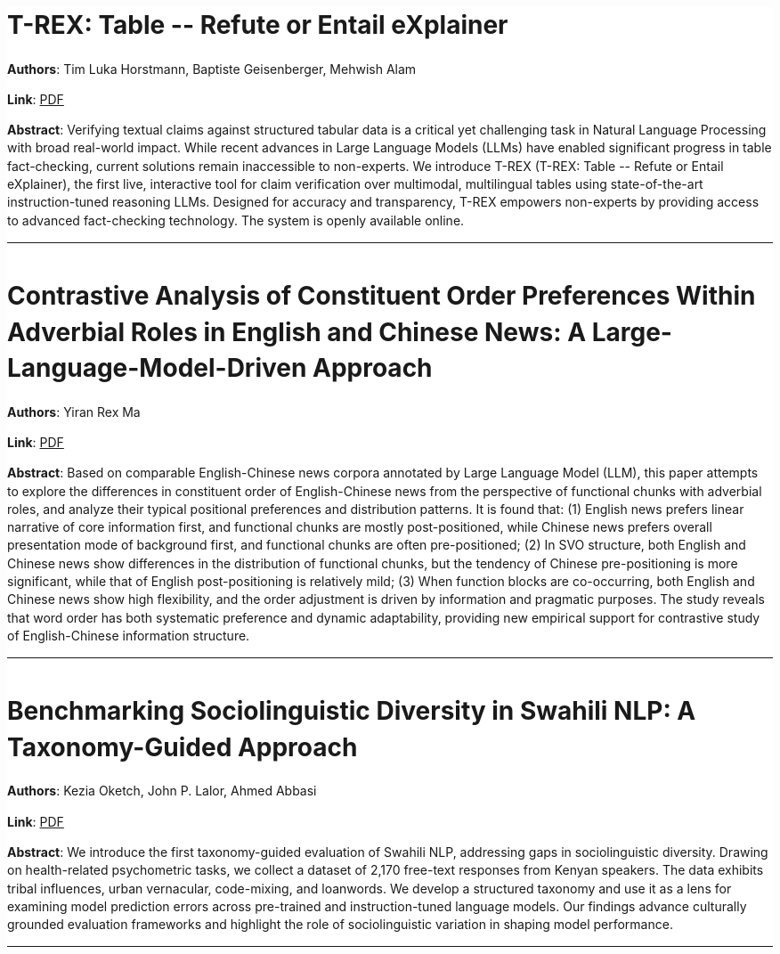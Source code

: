 # T-REX: Table -- Refute or Entail eXplainer 

**Authors**: Tim Luka Horstmann, Baptiste Geisenberger, Mehwish Alam  

**Link**: [PDF](https://arxiv.org/pdf/2508.14055)  

**Abstract**: Verifying textual claims against structured tabular data is a critical yet challenging task in Natural Language Processing with broad real-world impact. While recent advances in Large Language Models (LLMs) have enabled significant progress in table fact-checking, current solutions remain inaccessible to non-experts. We introduce T-REX (T-REX: Table -- Refute or Entail eXplainer), the first live, interactive tool for claim verification over multimodal, multilingual tables using state-of-the-art instruction-tuned reasoning LLMs. Designed for accuracy and transparency, T-REX empowers non-experts by providing access to advanced fact-checking technology. The system is openly available online. 

---
# Contrastive Analysis of Constituent Order Preferences Within Adverbial Roles in English and Chinese News: A Large-Language-Model-Driven Approach 

**Authors**: Yiran Rex Ma  

**Link**: [PDF](https://arxiv.org/pdf/2508.14054)  

**Abstract**: Based on comparable English-Chinese news corpora annotated by Large Language Model (LLM), this paper attempts to explore the differences in constituent order of English-Chinese news from the perspective of functional chunks with adverbial roles, and analyze their typical positional preferences and distribution patterns. It is found that: (1) English news prefers linear narrative of core information first, and functional chunks are mostly post-positioned, while Chinese news prefers overall presentation mode of background first, and functional chunks are often pre-positioned; (2) In SVO structure, both English and Chinese news show differences in the distribution of functional chunks, but the tendency of Chinese pre-positioning is more significant, while that of English post-positioning is relatively mild; (3) When function blocks are co-occurring, both English and Chinese news show high flexibility, and the order adjustment is driven by information and pragmatic purposes. The study reveals that word order has both systematic preference and dynamic adaptability, providing new empirical support for contrastive study of English-Chinese information structure. 

---
# Benchmarking Sociolinguistic Diversity in Swahili NLP: A Taxonomy-Guided Approach 

**Authors**: Kezia Oketch, John P. Lalor, Ahmed Abbasi  

**Link**: [PDF](https://arxiv.org/pdf/2508.14051)  

**Abstract**: We introduce the first taxonomy-guided evaluation of Swahili NLP, addressing gaps in sociolinguistic diversity. Drawing on health-related psychometric tasks, we collect a dataset of 2,170 free-text responses from Kenyan speakers. The data exhibits tribal influences, urban vernacular, code-mixing, and loanwords. We develop a structured taxonomy and use it as a lens for examining model prediction errors across pre-trained and instruction-tuned language models. Our findings advance culturally grounded evaluation frameworks and highlight the role of sociolinguistic variation in shaping model performance. 

---